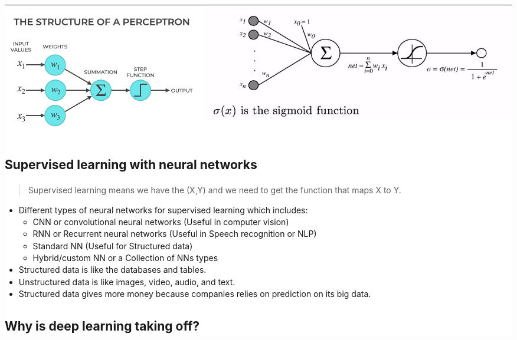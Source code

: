 | ![Image 1](imgs\perceptron_structure_v1.png) | ![Image 2](imgs\sigmoid.png) |
|-----------------------|-----------------------|

## Supervised learning with neural networks
> Supervised learning means we have the (X,Y) and we need to get the function that maps X to Y.
- Different types of neural networks for supervised learning which includes:
  - CNN or convolutional neural networks (Useful in computer vision)
  - RNN or Recurrent neural networks (Useful in Speech recognition or NLP)
  - Standard NN (Useful for Structured data)
  - Hybrid/custom NN or a Collection of NNs types
- Structured data is like the databases and tables.
- Unstructured data is like images, video, audio, and text.
- Structured data gives more money because companies relies on prediction on its big data.
## Why is deep learning taking off?